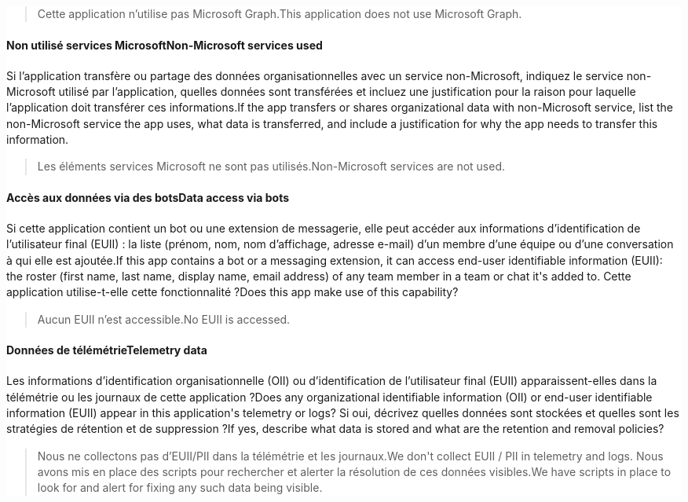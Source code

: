 ><span data-ttu-id="e28e2-130">Cette application n’utilise pas Microsoft Graph.</span><span class="sxs-lookup"><span data-stu-id="e28e2-130">This application does not use Microsoft Graph.</span></span>


#### <a name="non-microsoft-services-used"></a><span data-ttu-id="e28e2-131">Non utilisé services Microsoft</span><span class="sxs-lookup"><span data-stu-id="e28e2-131">Non-Microsoft services used</span></span>

<span data-ttu-id="e28e2-132">Si l’application transfère ou partage des données organisationnelles avec un service non-Microsoft, indiquez le service non-Microsoft utilisé par l’application, quelles données sont transférées et incluez une justification pour la raison pour laquelle l’application doit transférer ces informations.</span><span class="sxs-lookup"><span data-stu-id="e28e2-132">If the app transfers or shares organizational data with non-Microsoft service, list the non-Microsoft service the app uses, what data is transferred, and include a justification for why the app needs to transfer this information.</span></span>

><span data-ttu-id="e28e2-133">Les éléments services Microsoft ne sont pas utilisés.</span><span class="sxs-lookup"><span data-stu-id="e28e2-133">Non-Microsoft services are not used.</span></span>

#### <a name="data-access-via-bots"></a><span data-ttu-id="e28e2-134">Accès aux données via des bots</span><span class="sxs-lookup"><span data-stu-id="e28e2-134">Data access via bots</span></span>

<span data-ttu-id="e28e2-135">Si cette application contient un bot ou une extension de messagerie, elle peut accéder aux informations d’identification de l’utilisateur final (EUII) : la liste (prénom, nom, nom d’affichage, adresse e-mail) d’un membre d’une équipe ou d’une conversation à qui elle est ajoutée.</span><span class="sxs-lookup"><span data-stu-id="e28e2-135">If this app contains a bot or a messaging extension, it can access end-user identifiable information (EUII): the roster (first name, last name, display name, email address) of any team member in a team or chat it's added to.</span></span> <span data-ttu-id="e28e2-136">Cette application utilise-t-elle cette fonctionnalité ?</span><span class="sxs-lookup"><span data-stu-id="e28e2-136">Does this app make use of this capability?</span></span>

><span data-ttu-id="e28e2-137">Aucun EUII n’est accessible.</span><span class="sxs-lookup"><span data-stu-id="e28e2-137">No EUII is accessed.</span></span>



#### <a name="telemetry-data"></a><span data-ttu-id="e28e2-138">Données de télémétrie</span><span class="sxs-lookup"><span data-stu-id="e28e2-138">Telemetry data</span></span>

<span data-ttu-id="e28e2-139">Les informations d’identification organisationnelle (OII) ou d’identification de l’utilisateur final (EUII) apparaissent-elles dans la télémétrie ou les journaux de cette application ?</span><span class="sxs-lookup"><span data-stu-id="e28e2-139">Does any organizational identifiable information (OII) or end-user identifiable information (EUII) appear in this application's telemetry or logs?</span></span> <span data-ttu-id="e28e2-140">Si oui, décrivez quelles données sont stockées et quelles sont les stratégies de rétention et de suppression ?</span><span class="sxs-lookup"><span data-stu-id="e28e2-140">If yes, describe what data is stored and what are the retention and removal policies?</span></span>

><span data-ttu-id="e28e2-141">Nous ne collectons pas d’EUII/PII dans la télémétrie et les journaux.</span><span class="sxs-lookup"><span data-stu-id="e28e2-141">We don't collect EUII / PII in telemetry and logs.</span></span> <span data-ttu-id="e28e2-142">Nous avons mis en place des scripts pour rechercher et alerter la résolution de ces données visibles.</span><span class="sxs-lookup"><span data-stu-id="e28e2-142">We have scripts in place to look for and alert for fixing any such data being visible.</span></span>
